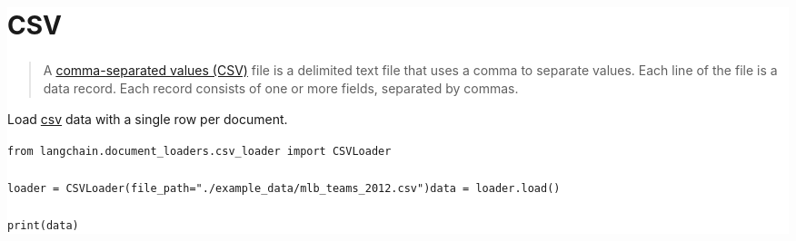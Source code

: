 CSV
===

> A [comma-separated values (CSV)](https://en.wikipedia.org/wiki/Comma-separated_values) file is a delimited text file that uses a comma to separate values. Each line of the file is a data record. Each record consists of one or more fields, separated by commas.

Load [csv](https://en.wikipedia.org/wiki/Comma-separated_values) data with a single row per document.

    from langchain.document_loaders.csv_loader import CSVLoader

    loader = CSVLoader(file_path="./example_data/mlb_teams_2012.csv")data = loader.load()

    print(data)
